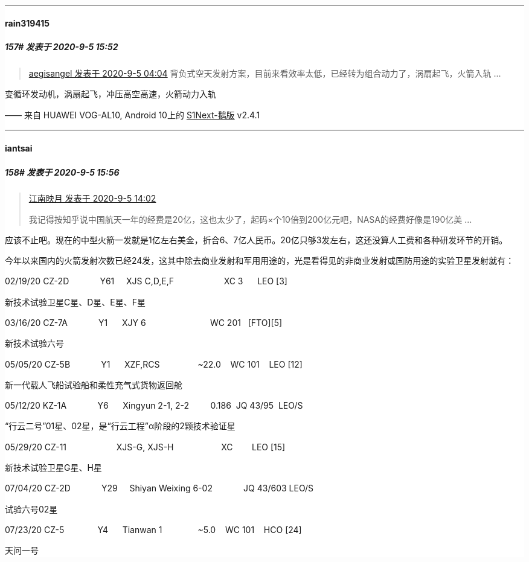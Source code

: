 
-----

####  rain319415  
##### 157#       发表于 2020-9-5 15:52


<blockquote><a href="httphttps://bbs.saraba1st.com/2b/forum.php?mod=redirect&amp;goto=findpost&amp;pid=48644984&amp;ptid=1958203" target="_blank">aegisangel 发表于 2020-9-5 04:04</a>
背负式空天发射方案，目前来看效率太低，已经转为组合动力了，涡扇起飞，火箭入轨 ...</blockquote>
变循环发动机，涡扇起飞，冲压高空高速，火箭动力入轨

—— 来自 HUAWEI VOG-AL10, Android 10上的 [S1Next-鹅版](https://github.com/ykrank/S1-Next/releases) v2.4.1


-----

####  iantsai  
##### 158#       发表于 2020-9-5 15:56


<blockquote><a href="httphttps://bbs.saraba1st.com/2b/forum.php?mod=redirect&amp;goto=findpost&amp;pid=48647692&amp;ptid=1958203" target="_blank">江南映月 发表于 2020-9-5 14:02</a>

我记得按知乎说中国航天一年的经费是20亿，这也太少了，起码×个10倍到200亿元吧，NASA的经费好像是190亿美 ...</blockquote>应该不止吧。现在的中型火箭一发就是1亿左右美金，折合6、7亿人民币。20亿只够3发左右，这还没算人工费和各种研发环节的开销。


今年以来国内的火箭发射次数已经24发，这其中除去商业发射和军用用途的，光是看得见的非商业发射或国防用途的实验卫星发射就有：


02/19/20 CZ-2D             Y61     XJS C,D,E,F                     XC 3      LEO [3]

新技术试验卫星C星、D星、E星、F星


03/16/20 CZ-7A             Y1      XJY 6                           WC 201   [FTO][5]

新技术试验六号


05/05/20 CZ-5B             Y1      XZF,RCS                ~22.0    WC 101    LEO [12]

新一代载人飞船试验船和柔性充气式货物返回舱


05/12/20 KZ-1A             Y6      Xingyun 2-1, 2-2         0.186  JQ 43/95  LEO/S

“行云二号”01星、02星，是“行云工程”α阶段的2颗技术验证星


05/29/20 CZ-11                     XJS-G, XJS-H                    XC        LEO [15]

新技术试验卫星G星、H星


07/04/20 CZ-2D             Y29     Shiyan Weixing 6-02             JQ 43/603 LEO/S 

试验六号02星


07/23/20 CZ-5              Y4      Tianwan 1               ~5.0    WC 101    HCO [24]

天问一号
